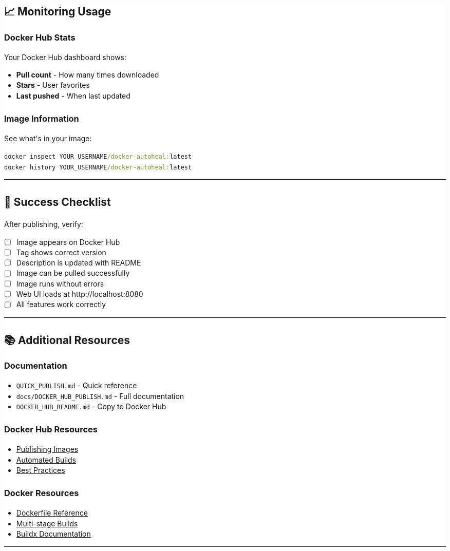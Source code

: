 ## 📈 Monitoring Usage

### Docker Hub Stats

Your Docker Hub dashboard shows:
- **Pull count** - How many times downloaded
- **Stars** - User favorites
- **Last pushed** - When last updated

### Image Information

See what's in your image:
```cmd
docker inspect YOUR_USERNAME/docker-autoheal:latest
docker history YOUR_USERNAME/docker-autoheal:latest
```

---

## 🎊 Success Checklist

After publishing, verify:

- [ ] Image appears on Docker Hub
- [ ] Tag shows correct version
- [ ] Description is updated with README
- [ ] Image can be pulled successfully
- [ ] Image runs without errors
- [ ] Web UI loads at http://localhost:8080
- [ ] All features work correctly

---

## 📚 Additional Resources

### Documentation
- `QUICK_PUBLISH.md` - Quick reference
- `docs/DOCKER_HUB_PUBLISH.md` - Full documentation
- `DOCKER_HUB_README.md` - Copy to Docker Hub

### Docker Hub Resources
- [Publishing Images](https://docs.docker.com/docker-hub/repos/)
- [Automated Builds](https://docs.docker.com/docker-hub/builds/)
- [Best Practices](https://docs.docker.com/develop/dev-best-practices/)

### Docker Resources
- [Dockerfile Reference](https://docs.docker.com/engine/reference/builder/)
- [Multi-stage Builds](https://docs.docker.com/build/building/multi-stage/)
- [Buildx Documentation](https://docs.docker.com/buildx/working-with-buildx/)

---
